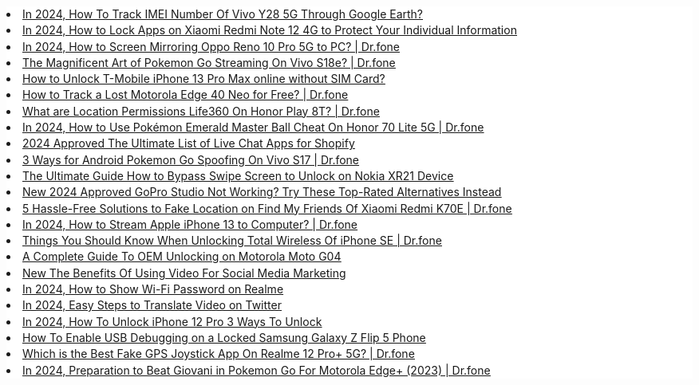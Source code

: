 <li><a href="https://unlock-android.techidaily.com/in-2024-how-to-track-imei-number-of-vivo-y28-5g-through-google-earth-by-drfone-android/"><u>In 2024, How To Track IMEI Number Of Vivo Y28 5G Through Google Earth?</u></a></li>
<li><a href="https://unlock-android.techidaily.com/in-2024-how-to-lock-apps-on-xiaomi-redmi-note-12-4g-to-protect-your-individual-information-by-drfone-android/"><u>In 2024, How to Lock Apps on Xiaomi Redmi Note 12 4G to Protect Your Individual Information</u></a></li>
<li><a href="https://screen-mirror.techidaily.com/in-2024-how-to-screen-mirroring-oppo-reno-10-pro-5g-to-pc-drfone-by-drfone-android/"><u>In 2024, How to Screen Mirroring Oppo Reno 10 Pro 5G to PC? | Dr.fone</u></a></li>
<li><a href="https://change-location.techidaily.com/the-magnificent-art-of-pokemon-go-streaming-on-vivo-s18e-drfone-by-drfone-virtual-android/"><u>The Magnificent Art of Pokemon Go Streaming On Vivo S18e? | Dr.fone</u></a></li>
<li><a href="https://sim-unlock.techidaily.com/how-to-unlock-t-mobile-iphone-13-pro-max-online-without-sim-card-by-drfone-ios/"><u>How to Unlock T-Mobile iPhone 13 Pro Max online without SIM Card?</u></a></li>
<li><a href="https://android-location-track.techidaily.com/how-to-track-a-lost-motorola-edge-40-neo-for-free-drfone-by-drfone-virtual-android/"><u>How to Track a Lost Motorola Edge 40 Neo for Free? | Dr.fone</u></a></li>
<li><a href="https://fake-location.techidaily.com/what-are-location-permissions-life360-on-honor-play-8t-drfone-by-drfone-virtual-android/"><u>What are Location Permissions Life360 On Honor Play 8T? | Dr.fone</u></a></li>
<li><a href="https://pokemon-go-android.techidaily.com/in-2024-how-to-use-pokemon-emerald-master-ball-cheat-on-honor-70-lite-5g-drfone-by-drfone-virtual-android/"><u>In 2024, How to Use Pokémon Emerald Master Ball Cheat On Honor 70 Lite 5G | Dr.fone</u></a></li>
<li><a href="https://ai-live-streaming.techidaily.com/2024-approved-the-ultimate-list-of-live-chat-apps-for-shopify/"><u>2024 Approved The Ultimate List of Live Chat Apps for Shopify</u></a></li>
<li><a href="https://change-location.techidaily.com/3-ways-for-android-pokemon-go-spoofing-on-vivo-s17-drfone-by-drfone-virtual-android/"><u>3 Ways for Android Pokemon Go Spoofing On Vivo S17 | Dr.fone</u></a></li>
<li><a href="https://easy-unlock-android.techidaily.com/the-ultimate-guide-how-to-bypass-swipe-screen-to-unlock-on-nokia-xr21-device-by-drfone-android/"><u>The Ultimate Guide How to Bypass Swipe Screen to Unlock on Nokia XR21 Device</u></a></li>
<li><a href="https://ai-video-apps.techidaily.com/new-2024-approved-gopro-studio-not-working-try-these-top-rated-alternatives-instead/"><u>New 2024 Approved GoPro Studio Not Working? Try These Top-Rated Alternatives Instead</u></a></li>
<li><a href="https://location-fake.techidaily.com/5-hassle-free-solutions-to-fake-location-on-find-my-friends-of-xiaomi-redmi-k70e-drfone-by-drfone-virtual-android/"><u>5 Hassle-Free Solutions to Fake Location on Find My Friends Of Xiaomi Redmi K70E | Dr.fone</u></a></li>
<li><a href="https://screen-mirror.techidaily.com/in-2024-how-to-stream-apple-iphone-13-to-computer-drfone-by-drfone-ios/"><u>In 2024, How to Stream Apple iPhone 13 to Computer? | Dr.fone</u></a></li>
<li><a href="https://iphone-unlock.techidaily.com/things-you-should-know-when-unlocking-total-wireless-of-iphone-se-drfone-by-drfone-ios/"><u>Things You Should Know When Unlocking Total Wireless Of iPhone SE | Dr.fone</u></a></li>
<li><a href="https://easy-unlock-android.techidaily.com/a-complete-guide-to-oem-unlocking-on-motorola-moto-g04-by-drfone-android/"><u>A Complete Guide To OEM Unlocking on Motorola Moto G04</u></a></li>
<li><a href="https://ai-video-editing.techidaily.com/new-the-benefits-of-using-video-for-social-media-marketing/"><u>New The Benefits Of Using Video For Social Media Marketing</u></a></li>
<li><a href="https://easy-unlock-android.techidaily.com/in-2024-how-to-show-wi-fi-password-on-realme-by-drfone-android/"><u>In 2024, How to Show Wi-Fi Password on Realme</u></a></li>
<li><a href="https://ai-video-translation.techidaily.com/in-2024-easy-steps-to-translate-video-on-twitter/"><u>In 2024, Easy Steps to Translate Video on Twitter</u></a></li>
<li><a href="https://sim-unlock.techidaily.com/in-2024-how-to-unlock-iphone-12-pro-3-ways-to-unlock-by-drfone-ios/"><u>In 2024, How To Unlock iPhone 12 Pro 3 Ways To Unlock</u></a></li>
<li><a href="https://android-unlock.techidaily.com/how-to-enable-usb-debugging-on-a-locked-samsung-galaxy-z-flip-5-phone-by-drfone-android/"><u>How To Enable USB Debugging on a Locked Samsung Galaxy Z Flip 5 Phone</u></a></li>
<li><a href="https://fake-location.techidaily.com/which-is-the-best-fake-gps-joystick-app-on-realme-12-proplus-5g-drfone-by-drfone-virtual-android/"><u>Which is the Best Fake GPS Joystick App On Realme 12 Pro+ 5G? | Dr.fone</u></a></li>
<li><a href="https://android-pokemon-go.techidaily.com/in-2024-preparation-to-beat-giovani-in-pokemon-go-for-motorola-edgeplus-2023-drfone-by-drfone-virtual-android/"><u>In 2024, Preparation to Beat Giovani in Pokemon Go For Motorola Edge+ (2023) | Dr.fone</u></a></li>